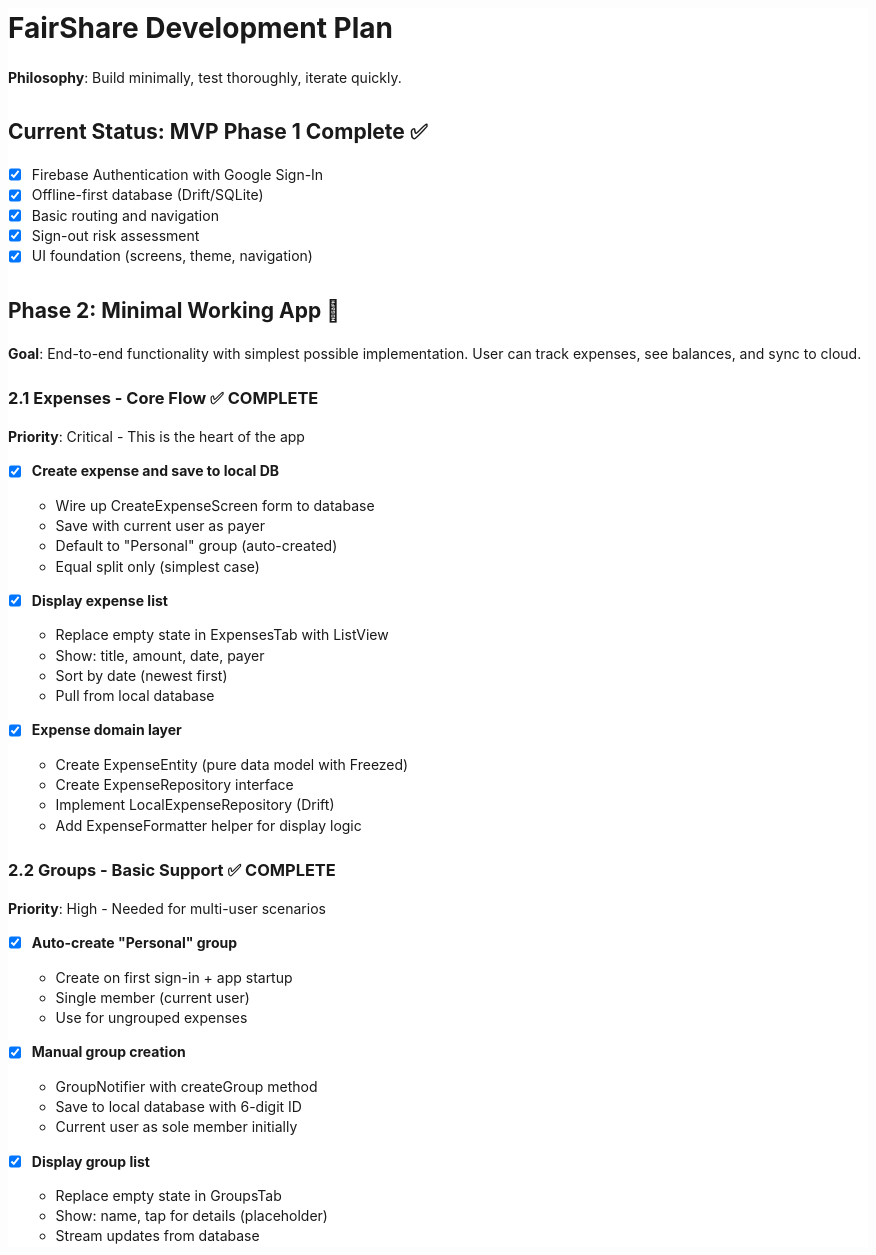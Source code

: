 # FairShare Development Plan

**Philosophy**: Build minimally, test thoroughly, iterate quickly.

## Current Status: MVP Phase 1 Complete ✅

- [x] Firebase Authentication with Google Sign-In
- [x] Offline-first database (Drift/SQLite)
- [x] Basic routing and navigation
- [x] Sign-out risk assessment
- [x] UI foundation (screens, theme, navigation)

## Phase 2: Minimal Working App 🎯

**Goal**: End-to-end functionality with simplest possible implementation. User can track expenses, see balances, and sync to cloud.

### 2.1 Expenses - Core Flow ✅ COMPLETE
**Priority**: Critical - This is the heart of the app

- [x] **Create expense and save to local DB**
  - Wire up CreateExpenseScreen form to database
  - Save with current user as payer
  - Default to "Personal" group (auto-created)
  - Equal split only (simplest case)

- [x] **Display expense list**
  - Replace empty state in ExpensesTab with ListView
  - Show: title, amount, date, payer
  - Sort by date (newest first)
  - Pull from local database

- [x] **Expense domain layer**
  - Create ExpenseEntity (pure data model with Freezed)
  - Create ExpenseRepository interface
  - Implement LocalExpenseRepository (Drift)
  - Add ExpenseFormatter helper for display logic

### 2.2 Groups - Basic Support ✅ COMPLETE
**Priority**: High - Needed for multi-user scenarios

- [x] **Auto-create "Personal" group**
  - Create on first sign-in + app startup
  - Single member (current user)
  - Use for ungrouped expenses

- [x] **Manual group creation**
  - GroupNotifier with createGroup method
  - Save to local database with 6-digit ID
  - Current user as sole member initially

- [x] **Display group list**
  - Replace empty state in GroupsTab
  - Show: name, tap for details (placeholder)
  - Stream updates from database
